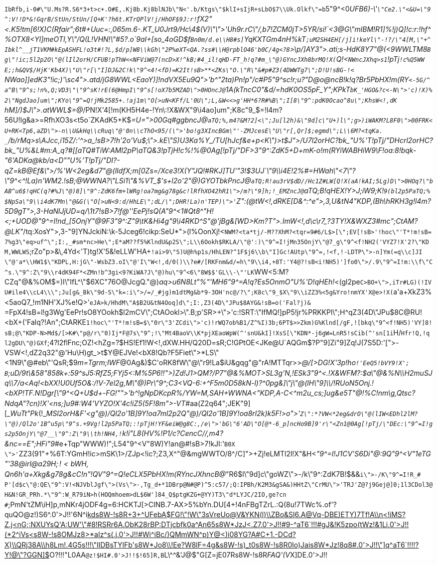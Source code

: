 `IbRfb,i-0#\"U.Ms?R.S6*3+t>c+.O#E,.Kj8b.Kj8blNJb\"N<'.b/Ktgs\"$klI+sIjR+sLbO$7\\Uk.Olkf\"=b`5\"9^<0*UFB6)-\\'`\"Ce2.\"<&U=\"9^:V!!D*&!GqrB/StUn/StUn/[Q+K'?h6t.KTrQPlV!j/HhOF$9J:r!`fX2\"<.K5!tm[6!X)C(Rfair\";6t#+_Uuc=:,065m.6-.KT_U0Jrt9/Hc\\4$(V)\"\">'Uh9r.rC\"/,b7!ZCM0jT>5YR/si!`<3@G\"mlBM!R1]%!j)Q]!c:r:!hf^%OTX8<Yl]meOTI,Y\"/Q(L!VHN!\"#5?.o`9aI+[so_4oGD$f`Bn0m/d.e\\H8#s]`YqKXTGm4nH%kT`;uM2SH4EH[/j]i!keYl\"-!?/\"4[M,\"+^Ibkl^__jT1VKM#kEpASHFL!o3t#!?L,$d/p]W8\\kGh\"2P%eXT<QA.?ss#\\H@rpblO46'b0C/4g<?8`>\\p_/]AY3\">.ati;s-HdK8Y7\"@(<9WWLTM8`Bg\"!ic;5l2p2O\"@(lIl2orH/CFUB!pThW<<NFViW@7(ncD>X!^kB;#4_il!qHD-FT_h!q?#m_\"@)GYncJXh8brMQ!X(`Q!<`NWncJXhq>s1`!pTj`!c%Q5WWE;;h&QV$/HjK'Kb4X)\"U\"r[\"I]DJ&2C!k\"9^<4!<fD)=K2It!sB>**<ZKs\"O.\"R\"&#p#Z3(4DWWTg7\";D!U!sBG-!<`NWao]]edK3\"_!ic;)'\\sc4\">.atd/jG8WWL<EaoY)]!ndVX5Eu9Q\">'b^\"2ta)Pn!p\"/c#P5\"9^sc!r;u?\"D@o@ncB!k!q?Br5PbHX!m(RY`<-5G/^a^B\"9^s;!n%,Q;VD3\"\"9^sK!rE(6@HmpI\"9^s[!oX7b5MZAD\">0HOncJ@`1A(kTncC0\"&d/=hdK0OS5pF_Y\";KPkT`bK_'HGO&?c<-N\">'c)!X)%2\"NgdJao]um\";KYo\"9^=Q!jMk2585+.!aj1m\"O[>uN<KFf/L'0U\";L,&W<<>g'HH*6?R#%B\";I[8\"9^:pdK0Ocao^8u\";KhsW<!,dK`hM]/_)$J\">.atWWL$=@*/PN!X'4[!m(KH5H4e-!Yn\\:!X&WX\"9\\i4ao]um\";K8c\"9_$=!l4m?56U!Ig&a>=RfhXO3s<t5o`ZKAdK5+K$*=U=\">00Gq#ggbncJ@`aTQ;%,m4?&M?2]<\";Ju[l2h)&\"9d]c\"U+)l\";g>)iWAKM?L8F0\">00FRK<U+RK<Tp6,aZD\">-n\\U&kHq\\cRuq\"@'0n\\cThO<95/(\">'bo!g3XIncBGm\"'-ZMJcesE\"U\"r[,Qr]$;egmd\";L\\6M?<tqKa._`/b/rMq>s\\AJcc,i15Z/:'^>a_!sB>7!h'2o'Vu$;\">.kE\"S)U3Ka%Y_/TU[hJcf&e+p<K\")>t$J\">/U7l2orHC?bk_\"U%'T!pTj/\"DHcrl2orHC?bk_\"U%&L#m:A_q?#[[aTQ#TiW:AMl2pP\\aTQ&3!pTjH!c%!%@0Ag[!pTj/\"DF>3\"9^:ZdK5+D+mK-o!m(RYiWABHiW9\\F!oa:8!bqk-\"6'ADKa@kb/a<D\"\"U%'T!pTj/\"DI?-qZ=kB@Ef&\\\">/%'W<*2eg&d*7\"@(lIdfX;m[0Zs=/Xce3!X(_Y\"JQ!#RKJ]TU'\"3!$3UJ`\"9\\i4E!2%#=HWah\"<7\"?\"9^<^!La)n'WM2.!sB;@WWNA?\"LSi1\"&%VT_$'s+l2o'2\"@)GYOTbkPncJ@`aTQ;R!au3rV$dD//Hc1Z#LW[Q!X(aA!kAI;5Lg)D\">0HOq?\"bAB^u6$!qHC(q?#%J\"@)8]\"9^:ZdK6fm+lWRg!oa7mg&g78g&c!lRfhXO42hR1\">/m?\"9]h;!_EMZncJ@`aTQ;B!qHEX!Y>J;iW9;K!`9(bl2p5PaTQ;%$NpSa\"9\\i4dK7Mn\"@&G(\"O[>uN<9:d/HhLE\";dL/\";DHR!La)n'TEP)\">'`Z\":(@tW<!,dRKE[D&^:^e\">,3,U&tN4\"KDP,(Bh\\hRKH3g!l4m?5D9gT\">,3-HaNlJjUD=q/\\1t7!sB>7!f@'_'EePj!sQ(A\"9^<1#Qt8^\"H!<;+UOD@\"9^=I!nd_[5OnjY\"@9F3\"9^:Z\"9\\tK&Hi4g\"9\\i4RKD^S\"@'jBg&[WD>Km?T\">.ImW<!,d\\c\\r7_?3TY!X&WXZ3#mc\";CtAM?@LK\"*/tq:XosY\">,3-\"9]YNJckiN:\\k-5Jceg6!cikp:SeU*\">(l%OonXj!<`NWM?<ta*tj/-M??XhM?<tqr=9#6/L$>[\";EV[!sB>'!hoc\"'T*!m!sB=7%g3\"eq>uf^\";I:,_#sm*nc>He\";E*aM??f5%KlndU&p2S\";L\\6Ookh$RKLA/\"@':)\"9^=I!jMn35OnjY\"@7_g\"9^<f!NH2('VYZ7!X'2?\"KDM,WWLWS`;rZo\"p>&\\,4Yd<'T)tg!X'5&!eLLW'HA+`!ai>9\"S)U@h%p1s/HhLEN?^1F$j6\\b\"I]Gc!AUtp\"9^=,!<f,!-LDTP\">-n]Ym(=q\\c]JI\"@'a*\\HW1$\"KDPL,H:jG\"-WsbZ3.oI\"@'I\"W<!,d/0()\\?e#/[RKFnm&d/=h\"9\\i4,+8T:'Y4@?!sB<i!NH5)']fo0\">/.9\"9^=I!m:\\f\"C^s.\"9^:Z\"9\\r4dK94F*<ZMn!b^3gi<9?KiWA?J\"@)hu\"9^<6\"8W$$'GL\\-\"'LK`WW<5:M?CZq\"@&%OM$=)I\"IfL^\"$6XC\"76O@JcgQ.\"@)_aq>u6N8Lt\"%\"'MH6\"9^=A!q?Es5OnmO\"U%'D!qHEh!_<(gl2pe`C>BO+\">,iTr#LG)(!IVU#ile4\\cL4\\\";Ju[g&_Bk\"9d-S\"k=:i\">/=/_#jg)m1dtMg&b*9-3OH'nc@/?\";K8c\"9_$X\"9\\iZZ3%<5g&Yro!nmYX'X@e>!X(`a'a+XkZ3%<5aoQ7_!m1NH'XJ%e!Q>'`eJA>k/HhdM\"A$B2U&tN4Ooq]d\";I:,Z3(4D\"JPu$8AYG&!sB=o('Fal?j)&`=FpX4!sB=l!g3Wg'EePr!sO8YOokh$l2mCV\";CtAOokl>\".B;p'SR>+\">'c:!SRT:\"IfMQ!]pP5!jr%PRKKPl\";H^qZ3(4D\"JPu$8C@RU!<bX+('Falq?!An\";CtARKE`1!hoc\"'T*!m!sB=$\"0r\"3'ZCdi\">'c)!rWQ7ob%B1/Z^%I)3b;6PT$>>Zkm)G%Klnd[/gF,![bkq\"9^<f!NH5)'VY]8!sB;@\"KDP-N>Md$/[>K#\"p@/r\"0)Ij*F@7s\"9^;!\"Mt4BaoV\\K*pjXEaoWpW(^'snU&kI]!XsS[\"KDN*-j6gW=LnR5!sCib(^'sn[1i`H/`Hfr!Q,!ql2gDU\"@)GXf`;4?l2flFnc;OZ!<hZg=?$HS!Ef1!W<!,dXW.HH/Q20D=sR;C!GPtOE<JKe@U`AQGm$?P\"9]Zi\"9]Zq!J(7S5D:'[\">-VSW<!,dZ2q32\"@'Hu\\H)gt_>t$Y@EJVe!<bX8!Qb?F5Fiet\">*LS\"<1N9\"@#eb\"'QsR;$9*m=Tgrm;IWF*@0Ag&)$C'oRK8fW\"@\"r9!La$iU&gqg\"@\"rA!MTTqr>>_@/[>DG!X'3p!ho`!'EeQ5!bVY9!X';B`;uD/9*t\\&58\"8*58k+:59^sJ5:RfZ5;FYj5<:M%5P6!!\">)Zd!J1>QM?/P7\"@&%MOT>SL3g'N,!ESk3\"9^<.!X&WFM?:$a\"@&%N\\H2muSJq\\7/a<Aq!<bXX!U0Uf5O&:/!V-7el2g,M\"@)Pr\"9^;C3<VQ-6:+^F5m0D58kN-l)?^0pg&]\"j\"@(lH\"9]\\/!RUoN5Onj.!<bXP!TF.N!Dgr[\"9^<Q+U$d+-FG!\"\">'b^!gNpDKcpR%/YW=M,SAH+WWNA<\"KDP,A-C<^m2u_c*s;]ug&e5T\"@!%C!nm\\g,Qtsc?NdqA\"?cn)!X'<n*s;]u9#:W4'VYZO!X'4c!iZ5(5F!8m\">-VT_#aa(Z2q64\";JEK\"9][_*WuTt\"Pk*(!__MSl2orH&F'<g\"@)/Ql2o'1B]9*Y!oa7ml2p2Q\"@)/Ql2o'1B]9*Y!oa8rl2k)k5F!>o\">'`Z\":*?VW<*2eg&drO\"@(lIW<EDhl2lM?\"@)/Ql2o'1B^u5p\"9^s.+9Vg!l2p5PaTQ;:!pTjH!YF&eiW@g8C:,/e\">'bG\"6'AD\"O[@*-6_p]ncHo9B]9'r\"<Zn1@0Ag[!pTj/\"DEc:\"9^=I!gs2p5OnjY\"@7__\"9^:Z\"9\\th!NH4,!`k!i\"L8(HV%!P1/c?CencC//,m4?&nc==E\";HFi\"9_#e+Tqp\"WWW)!\";L54\"9^<V\"8W)Y!an@#!sB>7!kJI:'`B0X\">'`ZZ3(91\"+%6T:YGmH!ic>mSK\\1>/ZJp<!ic?;Z3,X^\"@&mgWWTO/8^/C]\">+Zj!eLMTl2l!X\"&H<*\"9^=I!J1CV'S6Di\"@:9Q\"9^<V\"1eTG\"'38@irl@a29H$;!<bWH,Qn6%Z3*r,5H4gk\"0r#0\\cYM,5OBWt\">,c=g&hHl\"NgfL8/fVQ\";J]TdK9UdOosD?\";D!]!sD0&&Hi4gOosD?\";D!]!sD.5ao_b\\\\c^@_\";Is_\"9^=)\"02[,\"#\\4'Z3/MW:W`dU!<bX;,Qn6%WWUZOdK<Om\"2Y/g\"&BiX!sB=D\"4@8S']gPB\">/%(W<NJiWWUZOdK<Om\"1eT_\"&I&A_#X['dKA_:\"@'\"6\"9^;sl2pMX<qQV!ncC/W#6Y/]nc==E\";HFi\"9_$h'a+Xkg&g78g&c$C!n%/#$\"!QV\"9^=Q!eCLX5PbHX!m(RYncJXhncB@*\"R6$l\"9d]c\"goWZ\">-/k\"9^:ZdK7B!$&&`i\">-/K\"9^=I!R_#P'[d$c\"@:QE\"9^:V!<NJVblJgf\">(Vs\">-,Tg_d+*1DBrp@N#@P)^5:c57/;Q:IPBh/K2M3&gSA&)HHtZ\"CrMU\">'TRJ'Z@?j9Gej@]0;1l3CDol3@H&N!GR_PRh.*\"9^:W_R79iN>h(HOQmhoem>dL$6W']84_Q$ptgKZG+@YY)T3\"d*LYJC/2IO,ge?cn#`;PmN'tZM\\iH]p,mNKr4jODF4g=6:HCKTJ[>CINB.7-AX>5%bYn.DU[4+!4nFBgTZrL.:Q(8u!7TWc%.of'?quQO@z!)S6^.0'>J!!'6N^i[kds8W-!s8R+3+^UFebA$FG!\"!W\"3sVreUo@V&YKN(l)\\ZBo&Sl6.A@Vq-DBE)ETY)7Tf!A\\n<!iMS?Z.j<nG;:NXUYsQ'A:UW'\"#8!RSRr6A.ObK28rBP:DTjcbfk0a^An65s8W*JzJ<.Z7.0'>J!!#9-^aT6`!!!#gJ&!K5zpo(tWz!&1Li.0'>J!!(*2^iVs<s8W-!s8OMJz8>*aIz^s(.j.0'>J!!#Wi^iBc/)QMmWN^p)Y@<)i08YG?A#C+1.-DCd?X)\\QRj38A\\h8Lm!.4G5s!!!\"lIDBsTYlFb's8W*Jo8\\!Ee?W8lF=4g&s8W-!s)_t0s8W-!s8R0lo)Jais8W*Jz!8q8#.0'>J!!\"]q^aT6`!!!!?Y!@\"?GGN]$](83_>0.lkm5Ui?;#)O?!!!\"L0AA`@z!$HI#.0'>J!!$!65]R,B`L\\^^&'J@$\"G[Z=jE07Rs8W-!s8R*FAQ'(V*X]DE.0'>J!!